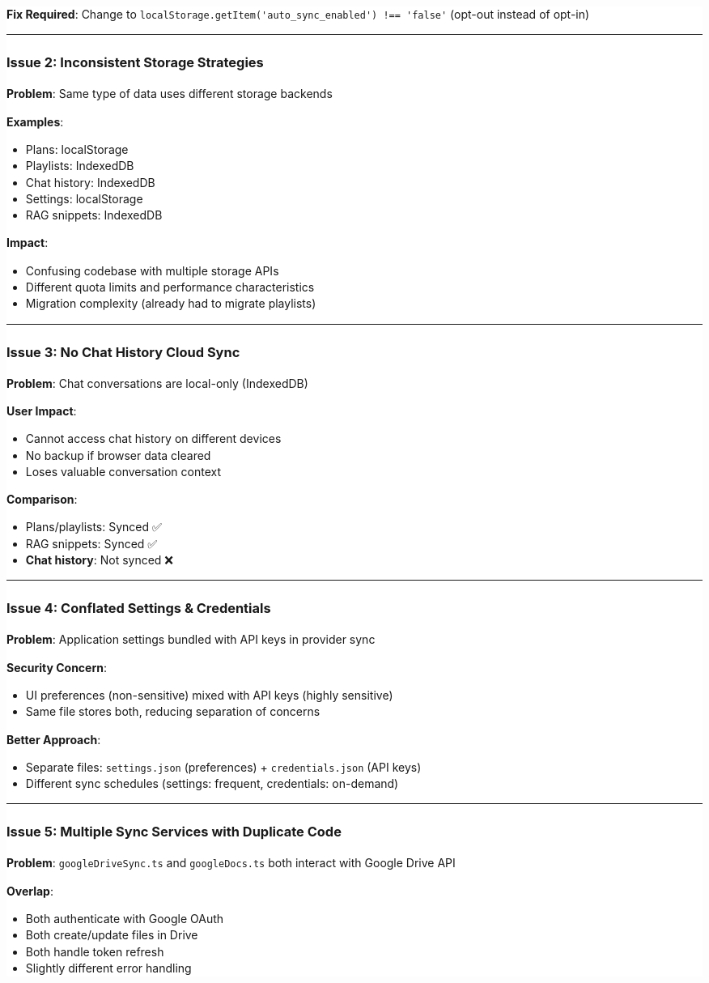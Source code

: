 **Fix Required**: Change to `localStorage.getItem('auto_sync_enabled') !== 'false'` (opt-out instead of opt-in)

---

### Issue 2: Inconsistent Storage Strategies
**Problem**: Same type of data uses different storage backends

**Examples**:
- Plans: localStorage
- Playlists: IndexedDB
- Chat history: IndexedDB
- Settings: localStorage
- RAG snippets: IndexedDB

**Impact**:
- Confusing codebase with multiple storage APIs
- Different quota limits and performance characteristics
- Migration complexity (already had to migrate playlists)

---

### Issue 3: No Chat History Cloud Sync
**Problem**: Chat conversations are local-only (IndexedDB)

**User Impact**:
- Cannot access chat history on different devices
- No backup if browser data cleared
- Loses valuable conversation context

**Comparison**:
- Plans/playlists: Synced ✅
- RAG snippets: Synced ✅
- **Chat history**: Not synced ❌

---

### Issue 4: Conflated Settings & Credentials
**Problem**: Application settings bundled with API keys in provider sync

**Security Concern**:
- UI preferences (non-sensitive) mixed with API keys (highly sensitive)
- Same file stores both, reducing separation of concerns

**Better Approach**:
- Separate files: `settings.json` (preferences) + `credentials.json` (API keys)
- Different sync schedules (settings: frequent, credentials: on-demand)

---

### Issue 5: Multiple Sync Services with Duplicate Code
**Problem**: `googleDriveSync.ts` and `googleDocs.ts` both interact with Google Drive API

**Overlap**:
- Both authenticate with Google OAuth
- Both create/update files in Drive
- Both handle token refresh
- Slightly different error handling
